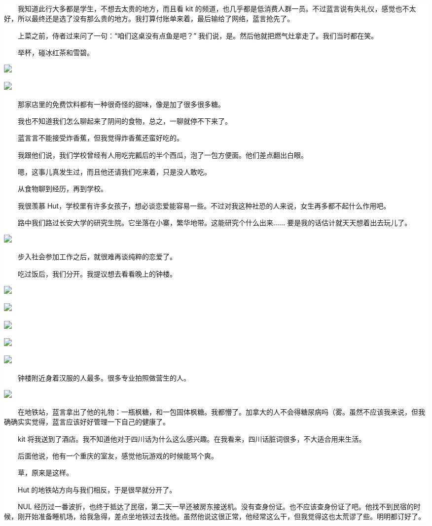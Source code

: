 　　我知道此行大多都是学生，不想去太贵的地方，而且看 kit 的频道，也几乎都是低消费人群一员。不过蓝言说有失礼仪，感觉也不太好，所以最终还是选了没有那么贵的地方。我打算付账单来着，最后输给了网络，蓝言抢先了。

　　上菜之前，侍者过来问了一句：“咱们这桌没有点鱼是吧？” 我们说，是。然后他就把燃气灶拿走了。我们当时都在笑。

　　举杯，碰冰红茶和雪碧。

![](https://raw.githubusercontent.com/TinySnow/GithubImageHosting/main/blog/articles/literature/20240923183455.png)

![](https://raw.githubusercontent.com/TinySnow/GithubImageHosting/main/blog/articles/literature/20240923183508.png)

　　那家店里的免费饮料都有一种很奇怪的甜味，像是加了很多很多糖。

　　我也不知道我们怎么聊起来了阴间的食物，总之，一聊就停不下来了。

　　蓝言言不能接受炸香蕉，但我觉得炸香蕉还蛮好吃的。

　　我跟他们说，我们学校曾经有人用吃完瓤后的半个西瓜，泡了一包方便面。他们差点翻出白眼。

　　嗯，这事儿真发生过，而且他还请我们吃来着，只是没人敢吃。

　　从食物聊到经历，再到学校。

　　我很羡慕 Hut，学校里有许多女孩子，想必谈恋爱能容易一些。不过对我这种社恐的人来说，女生再多都不起什么作用吧。

　　路中我们路过长安大学的研究生院。它坐落在小寨，繁华地带。这能研究个什么出来…… 要是我的话估计就天天想着出去玩儿了。

![](https://raw.githubusercontent.com/TinySnow/GithubImageHosting/main/blog/articles/literature/20240923183528.png)

　　步入社会参加工作之后，就很难再谈纯粹的恋爱了。

　　吃过饭后，我们分开。我提议想去看看晚上的钟楼。

![](https://raw.githubusercontent.com/TinySnow/GithubImageHosting/main/blog/articles/literature/20240923183546.png)

![](https://raw.githubusercontent.com/TinySnow/GithubImageHosting/main/blog/articles/literature/20240923183607.png)

![](https://raw.githubusercontent.com/TinySnow/GithubImageHosting/main/blog/articles/literature/20240923183620.png)

![](https://raw.githubusercontent.com/TinySnow/GithubImageHosting/main/blog/articles/literature/20240923183633.png)

![](https://raw.githubusercontent.com/TinySnow/GithubImageHosting/main/blog/articles/literature/20240923183648.png)

　　钟楼附近身着汉服的人最多。很多专业拍照做营生的人。

![](https://raw.githubusercontent.com/TinySnow/GithubImageHosting/main/blog/articles/literature/20240923183708.png)

　　在地铁站，蓝言拿出了他的礼物：一瓶枫糖，和一包固体枫糖。我都懵了。加拿大的人不会得糖尿病吗（雾。虽然不应该我来说，但我确确实实觉得，蓝言应该好好管理一下自己的健康了。

　　kit 将我送到了酒店。我不知道他对于四川话为什么这么感兴趣。在我看来，四川话脏词很多，不大适合用来生活。

　　后面他说，他有一个重庆的室友，感觉他玩游戏的时候能骂个爽。

　　草，原来是这样。

　　Hut 的地铁站方向与我们相反，于是很早就分开了。

　　NUL 经历过一番波折，也终于抵达了民宿，第二天一早还被房东接送机。没有查身份证。也不应该查身份证了吧。他找不到民宿的时候，刚开始准备睡机场，给我急得，差点坐地铁过去找他。虽然他说这很正常，他经常这么干，但我觉得这也太荒谬了些。明明都订好了。
